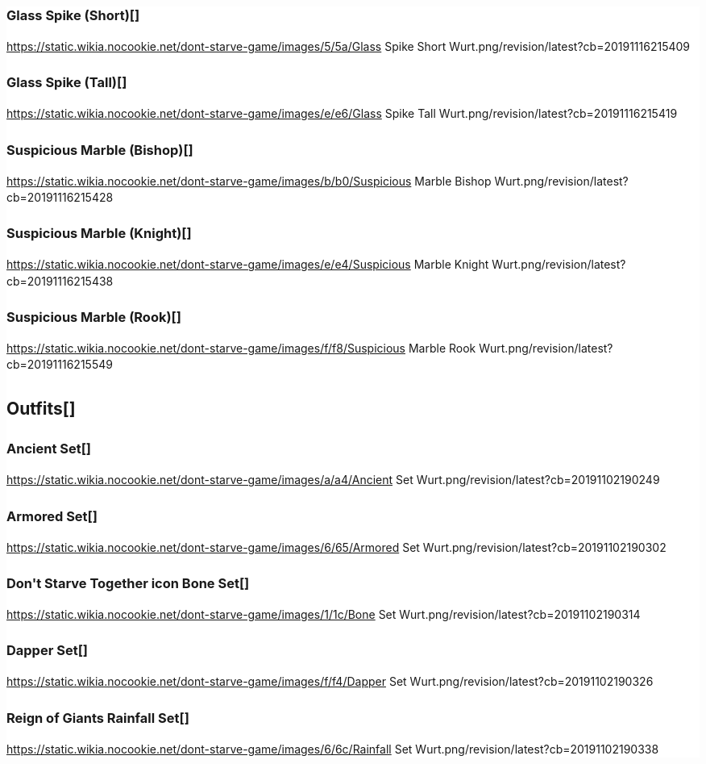 ### Glass Spike (Short)[]

https://static.wikia.nocookie.net/dont-starve-game/images/5/5a/Glass Spike Short Wurt.png/revision/latest?cb=20191116215409

### Glass Spike (Tall)[]

https://static.wikia.nocookie.net/dont-starve-game/images/e/e6/Glass Spike Tall Wurt.png/revision/latest?cb=20191116215419

### Suspicious Marble (Bishop)[]

https://static.wikia.nocookie.net/dont-starve-game/images/b/b0/Suspicious Marble Bishop Wurt.png/revision/latest?cb=20191116215428

### Suspicious Marble (Knight)[]

https://static.wikia.nocookie.net/dont-starve-game/images/e/e4/Suspicious Marble Knight Wurt.png/revision/latest?cb=20191116215438

### Suspicious Marble (Rook)[]

https://static.wikia.nocookie.net/dont-starve-game/images/f/f8/Suspicious Marble Rook Wurt.png/revision/latest?cb=20191116215549

## Outfits[]

### Ancient Set[]

https://static.wikia.nocookie.net/dont-starve-game/images/a/a4/Ancient Set Wurt.png/revision/latest?cb=20191102190249

### Armored Set[]

https://static.wikia.nocookie.net/dont-starve-game/images/6/65/Armored Set Wurt.png/revision/latest?cb=20191102190302

### Don't Starve Together icon Bone Set[]

https://static.wikia.nocookie.net/dont-starve-game/images/1/1c/Bone Set Wurt.png/revision/latest?cb=20191102190314

### Dapper Set[]

https://static.wikia.nocookie.net/dont-starve-game/images/f/f4/Dapper Set Wurt.png/revision/latest?cb=20191102190326

### Reign of Giants Rainfall Set[]

https://static.wikia.nocookie.net/dont-starve-game/images/6/6c/Rainfall Set Wurt.png/revision/latest?cb=20191102190338
